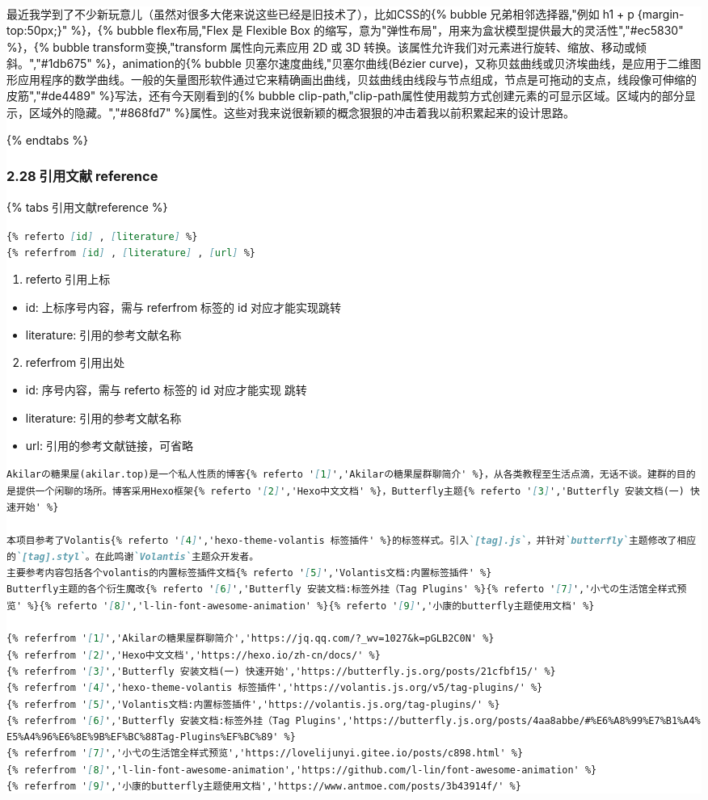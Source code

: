 最近我学到了不少新玩意儿（虽然对很多大佬来说这些已经是旧技术了），比如CSS的{% bubble 兄弟相邻选择器,"例如 h1 + p {margin-top:50px;}" %}，{% bubble flex布局,"Flex 是 Flexible Box 的缩写，意为"弹性布局"，用来为盒状模型提供最大的灵活性","#ec5830" %}，{% bubble transform变换,"transform 属性向元素应用 2D 或 3D 转换。该属性允许我们对元素进行旋转、缩放、移动或倾斜。","#1db675" %}，animation的{% bubble 贝塞尔速度曲线,"贝塞尔曲线(Bézier curve)，又称贝兹曲线或贝济埃曲线，是应用于二维图形应用程序的数学曲线。一般的矢量图形软件通过它来精确画出曲线，贝兹曲线由线段与节点组成，节点是可拖动的支点，线段像可伸缩的皮筋","#de4489" %}写法，还有今天刚看到的{% bubble clip-path,"clip-path属性使用裁剪方式创建元素的可显示区域。区域内的部分显示，区域外的隐藏。","#868fd7" %}属性。这些对我来说很新颖的概念狠狠的冲击着我以前积累起来的设计思路。

{% endtabs %}

### 2.28 引用文献 reference

{% tabs 引用文献reference %}

```MARKDOWN
{% referto [id] , [literature] %}
{% referfrom [id] , [literature] , [url] %}
```



1. referto 引用上标

* id: 上标序号内容，需与 referfrom 标签的 id 对应才能实现跳转

* literature: 引用的参考文献名称

2. referfrom 引用出处

* id: 序号内容，需与 referto 标签的 id 对应才能实现 跳转

* literature: 引用的参考文献名称

* url: 引用的参考文献链接，可省略





```MARKDOWN
Akilarの糖果屋(akilar.top)是一个私人性质的博客{% referto '[1]','Akilarの糖果屋群聊简介' %}，从各类教程至生活点滴，无话不谈。建群的目的是提供一个闲聊的场所。博客采用Hexo框架{% referto '[2]','Hexo中文文档' %}，Butterfly主题{% referto '[3]','Butterfly 安装文档(一) 快速开始' %}

本项目参考了Volantis{% referto '[4]','hexo-theme-volantis 标签插件' %}的标签样式。引入`[tag].js`，并针对`butterfly`主题修改了相应的`[tag].styl`。在此鸣谢`Volantis`主题众开发者。
主要参考内容包括各个volantis的内置标签插件文档{% referto '[5]','Volantis文档:内置标签插件' %}
Butterfly主题的各个衍生魔改{% referto '[6]','Butterfly 安装文档:标签外挂（Tag Plugins' %}{% referto '[7]','小弋の生活馆全样式预览' %}{% referto '[8]','l-lin-font-awesome-animation' %}{% referto '[9]','小康的butterfly主题使用文档' %}

{% referfrom '[1]','Akilarの糖果屋群聊简介','https://jq.qq.com/?_wv=1027&k=pGLB2C0N' %}
{% referfrom '[2]','Hexo中文文档','https://hexo.io/zh-cn/docs/' %}
{% referfrom '[3]','Butterfly 安装文档(一) 快速开始','https://butterfly.js.org/posts/21cfbf15/' %}
{% referfrom '[4]','hexo-theme-volantis 标签插件','https://volantis.js.org/v5/tag-plugins/' %}
{% referfrom '[5]','Volantis文档:内置标签插件','https://volantis.js.org/tag-plugins/' %}
{% referfrom '[6]','Butterfly 安装文档:标签外挂（Tag Plugins','https://butterfly.js.org/posts/4aa8abbe/#%E6%A8%99%E7%B1%A4%E5%A4%96%E6%8E%9B%EF%BC%88Tag-Plugins%EF%BC%89' %}
{% referfrom '[7]','小弋の生活馆全样式预览','https://lovelijunyi.gitee.io/posts/c898.html' %}
{% referfrom '[8]','l-lin-font-awesome-animation','https://github.com/l-lin/font-awesome-animation' %}
{% referfrom '[9]','小康的butterfly主题使用文档','https://www.antmoe.com/posts/3b43914f/' %}
```
